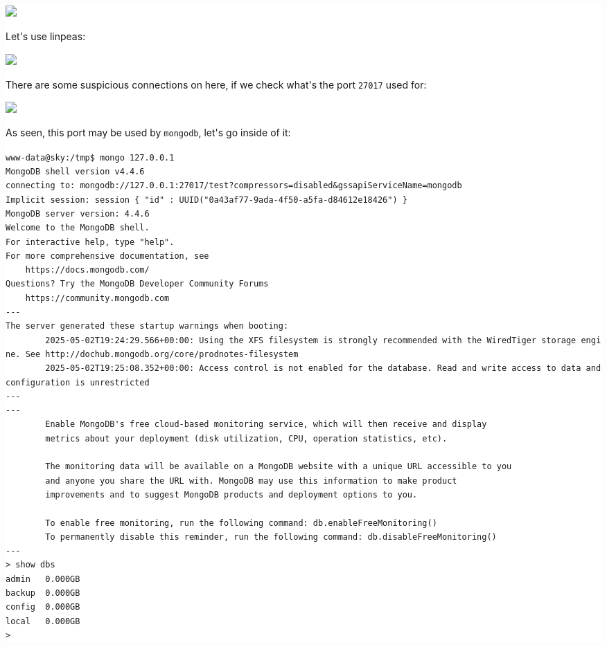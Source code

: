 ![](images/Pasted%20image%2020250502154453.png)

Let's use linpeas:

![](images/Pasted%20image%2020250502154957.png)

There are some suspicious connections on here, if we check what's the port `27017`
used for:

![](images/Pasted%20image%2020250502155127.png)

As seen, this port may be used by `mongodb`, let's go inside of it:


```
www-data@sky:/tmp$ mongo 127.0.0.1
MongoDB shell version v4.4.6
connecting to: mongodb://127.0.0.1:27017/test?compressors=disabled&gssapiServiceName=mongodb
Implicit session: session { "id" : UUID("0a43af77-9ada-4f50-a5fa-d84612e18426") }
MongoDB server version: 4.4.6
Welcome to the MongoDB shell.
For interactive help, type "help".
For more comprehensive documentation, see
	https://docs.mongodb.com/
Questions? Try the MongoDB Developer Community Forums
	https://community.mongodb.com
---
The server generated these startup warnings when booting:
        2025-05-02T19:24:29.566+00:00: Using the XFS filesystem is strongly recommended with the WiredTiger storage engine. See http://dochub.mongodb.org/core/prodnotes-filesystem
        2025-05-02T19:25:08.352+00:00: Access control is not enabled for the database. Read and write access to data and configuration is unrestricted
---
---
        Enable MongoDB's free cloud-based monitoring service, which will then receive and display
        metrics about your deployment (disk utilization, CPU, operation statistics, etc).

        The monitoring data will be available on a MongoDB website with a unique URL accessible to you
        and anyone you share the URL with. MongoDB may use this information to make product
        improvements and to suggest MongoDB products and deployment options to you.

        To enable free monitoring, run the following command: db.enableFreeMonitoring()
        To permanently disable this reminder, run the following command: db.disableFreeMonitoring()
---
> show dbs
admin   0.000GB
backup  0.000GB
config  0.000GB
local   0.000GB
>
```

